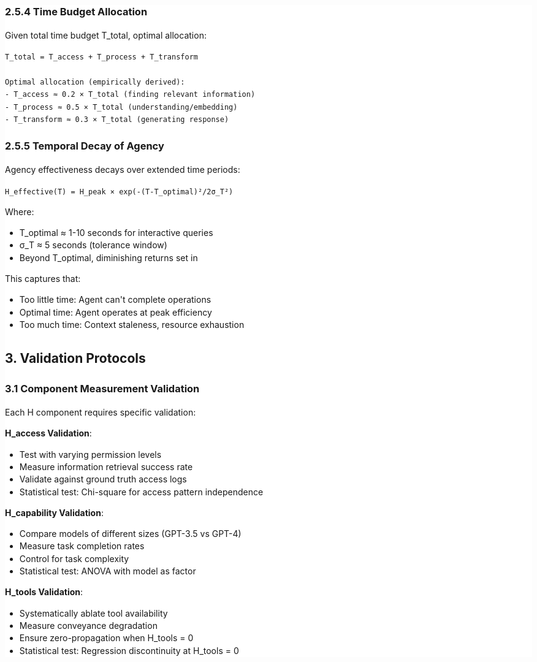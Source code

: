 ### 2.5.4 Time Budget Allocation

Given total time budget T_total, optimal allocation:

```
T_total = T_access + T_process + T_transform

Optimal allocation (empirically derived):
- T_access ≈ 0.2 × T_total (finding relevant information)
- T_process ≈ 0.5 × T_total (understanding/embedding)
- T_transform ≈ 0.3 × T_total (generating response)
```

### 2.5.5 Temporal Decay of Agency

Agency effectiveness decays over extended time periods:

```
H_effective(T) = H_peak × exp(-(T-T_optimal)²/2σ_T²)
```

Where:
- T_optimal ≈ 1-10 seconds for interactive queries
- σ_T ≈ 5 seconds (tolerance window)
- Beyond T_optimal, diminishing returns set in

This captures that:
- Too little time: Agent can't complete operations
- Optimal time: Agent operates at peak efficiency
- Too much time: Context staleness, resource exhaustion

## 3. Validation Protocols

### 3.1 Component Measurement Validation

Each H component requires specific validation:

**H_access Validation**:
- Test with varying permission levels
- Measure information retrieval success rate
- Validate against ground truth access logs
- Statistical test: Chi-square for access pattern independence

**H_capability Validation**:
- Compare models of different sizes (GPT-3.5 vs GPT-4)
- Measure task completion rates
- Control for task complexity
- Statistical test: ANOVA with model as factor

**H_tools Validation**:
- Systematically ablate tool availability
- Measure conveyance degradation
- Ensure zero-propagation when H_tools = 0
- Statistical test: Regression discontinuity at H_tools = 0
